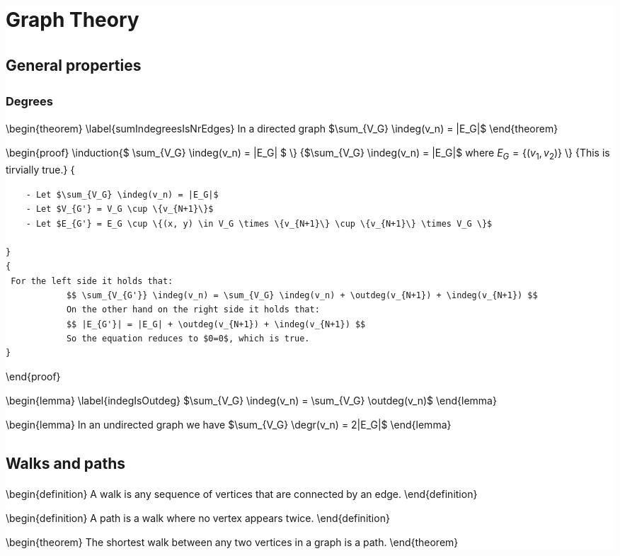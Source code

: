 # Graph Theory

## General properties

### Degrees

\begin{theorem} \label{sumIndegreesIsNrEdges}
    In a directed graph $\sum_{V_G} \indeg(v_n) = |E_G|$
\end{theorem}

\begin{proof}
    \induction{$ \sum_{V_G} \indeg(v_n) = |E_G| $ \\}
    {$\sum_{V_G} \indeg(v_n) = |E_G|$ where $E_G = \{(v_1, v_2)\}$ \\}
    {This is tirvially true.}
    {
    
        - Let $\sum_{V_G} \indeg(v_n) = |E_G|$ 
        - Let $V_{G'} = V_G \cup \{v_{N+1}\}$
        - Let $E_{G'} = E_G \cup \{(x, y) \in V_G \times \{v_{N+1}\} \cup \{v_{N+1}\} \times V_G \}$
    
    }
    {
     For the left side it holds that: 
                $$ \sum_{V_{G'}} \indeg(v_n) = \sum_{V_G} \indeg(v_n) + \outdeg(v_{N+1}) + \indeg(v_{N+1}) $$
                On the other hand on the right side it holds that: 
                $$ |E_{G'}| = |E_G| + \outdeg(v_{N+1}) + \indeg(v_{N+1}) $$
                So the equation reduces to $0=0$, which is true.
    }
\end{proof}


\begin{lemma} \label{indegIsOutdeg}
    $\sum_{V_G} \indeg(v_n) = \sum_{V_G} \outdeg(v_n)$
\end{lemma}

\begin{lemma}
    In an undirected graph we have $\sum_{V_G} \degr(v_n) = 2|E_G|$
\end{lemma}

## Walks and paths

\begin{definition}
    A walk is any sequence of vertices that are connected by an edge.
\end{definition}

\begin{definition}
    A path is a walk where no vertex appears twice.
\end{definition}

\begin{theorem}
    The shortest walk between any two vertices in a graph is a path.
\end{theorem}

